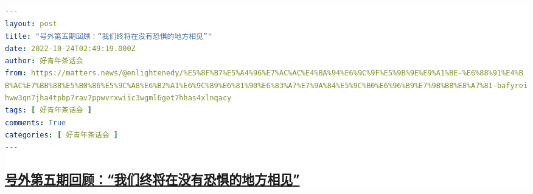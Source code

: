 ```yaml
---
layout: post
title: "号外第五期回顾：“我们终将在没有恐惧的地方相见”"
date: 2022-10-24T02:49:19.000Z
author: 好青年茶话会
from: https://matters.news/@enlightenedy/%E5%8F%B7%E5%A4%96%E7%AC%AC%E4%BA%94%E6%9C%9F%E5%9B%9E%E9%A1%BE-%E6%88%91%E4%BB%AC%E7%BB%88%E5%B0%86%E5%9C%A8%E6%B2%A1%E6%9C%89%E6%81%90%E6%83%A7%E7%9A%84%E5%9C%B0%E6%96%B9%E7%9B%B8%E8%A7%81-bafyreihww3qn7jha4tpbp7rav7ppwvrxwiic3wgml6get7hhas4xlnqacy
tags: [ 好青年茶话会 ]
comments: True
categories: [ 好青年茶话会 ]
---
```


[号外第五期回顾：“我们终将在没有恐惧的地方相见”](https://matters.news/@enlightenedy/%E5%8F%B7%E5%A4%96%E7%AC%AC%E4%BA%94%E6%9C%9F%E5%9B%9E%E9%A1%BE-%E6%88%91%E4%BB%AC%E7%BB%88%E5%B0%86%E5%9C%A8%E6%B2%A1%E6%9C%89%E6%81%90%E6%83%A7%E7%9A%84%E5%9C%B0%E6%96%B9%E7%9B%B8%E8%A7%81-bafyreihww3qn7jha4tpbp7rav7ppwvrxwiic3wgml6get7hhas4xlnqacy)
------

<div>